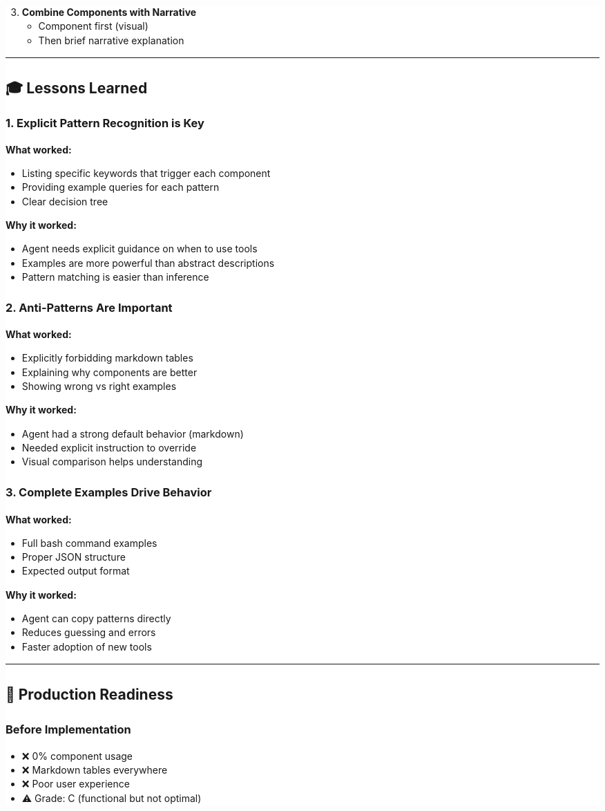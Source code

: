 3. **Combine Components with Narrative**
   - Component first (visual)
   - Then brief narrative explanation

---

## 🎓 Lessons Learned

### 1. Explicit Pattern Recognition is Key

**What worked:**
- Listing specific keywords that trigger each component
- Providing example queries for each pattern
- Clear decision tree

**Why it worked:**
- Agent needs explicit guidance on when to use tools
- Examples are more powerful than abstract descriptions
- Pattern matching is easier than inference

### 2. Anti-Patterns Are Important

**What worked:**
- Explicitly forbidding markdown tables
- Explaining why components are better
- Showing wrong vs right examples

**Why it worked:**
- Agent had a strong default behavior (markdown)
- Needed explicit instruction to override
- Visual comparison helps understanding

### 3. Complete Examples Drive Behavior

**What worked:**
- Full bash command examples
- Proper JSON structure
- Expected output format

**Why it worked:**
- Agent can copy patterns directly
- Reduces guessing and errors
- Faster adoption of new tools

---

## 🚀 Production Readiness

### Before Implementation
- ❌ 0% component usage
- ❌ Markdown tables everywhere
- ❌ Poor user experience
- ⚠️ Grade: C (functional but not optimal)
